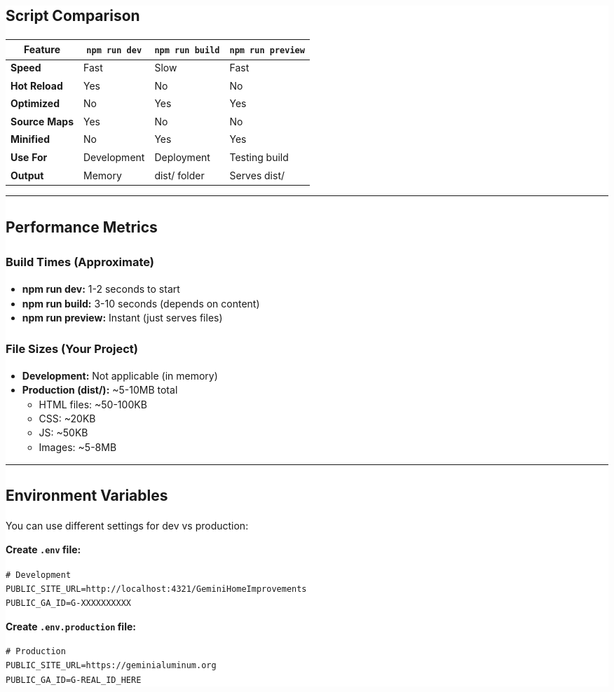 
## Script Comparison

| Feature | `npm run dev` | `npm run build` | `npm run preview` |
|---------|--------------|-----------------|-------------------|
| **Speed** | Fast | Slow | Fast |
| **Hot Reload** | Yes | No | No |
| **Optimized** | No | Yes | Yes |
| **Source Maps** | Yes | No | No |
| **Minified** | No | Yes | Yes |
| **Use For** | Development | Deployment | Testing build |
| **Output** | Memory | dist/ folder | Serves dist/ |

---

## Performance Metrics

### Build Times (Approximate)
- **npm run dev:** 1-2 seconds to start
- **npm run build:** 3-10 seconds (depends on content)
- **npm run preview:** Instant (just serves files)

### File Sizes (Your Project)
- **Development:** Not applicable (in memory)
- **Production (dist/):** ~5-10MB total
  - HTML files: ~50-100KB
  - CSS: ~20KB
  - JS: ~50KB
  - Images: ~5-8MB

---

## Environment Variables

You can use different settings for dev vs production:

**Create `.env` file:**
```env
# Development
PUBLIC_SITE_URL=http://localhost:4321/GeminiHomeImprovements
PUBLIC_GA_ID=G-XXXXXXXXXX
```

**Create `.env.production` file:**
```env
# Production
PUBLIC_SITE_URL=https://geminialuminum.org
PUBLIC_GA_ID=G-REAL_ID_HERE
```
